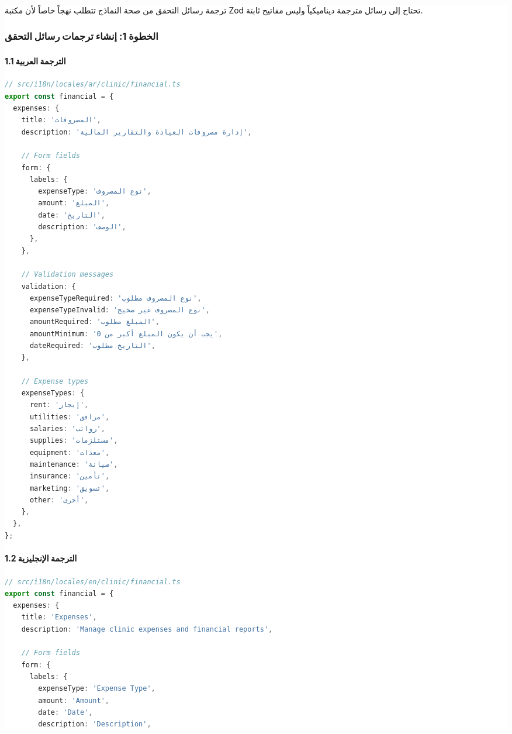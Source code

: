 ترجمة رسائل التحقق من صحة النماذج تتطلب نهجاً خاصاً لأن مكتبة Zod تحتاج إلى رسائل مترجمة ديناميكياً وليس مفاتيح ثابتة.

### الخطوة 1: إنشاء ترجمات رسائل التحقق

#### 1.1 الترجمة العربية

```typescript
// src/i18n/locales/ar/clinic/financial.ts
export const financial = {
  expenses: {
    title: 'المصروفات',
    description: 'إدارة مصروفات العيادة والتقارير المالية',

    // Form fields
    form: {
      labels: {
        expenseType: 'نوع المصروف',
        amount: 'المبلغ',
        date: 'التاريخ',
        description: 'الوصف',
      },
    },

    // Validation messages
    validation: {
      expenseTypeRequired: 'نوع المصروف مطلوب',
      expenseTypeInvalid: 'نوع المصروف غير صحيح',
      amountRequired: 'المبلغ مطلوب',
      amountMinimum: 'يجب أن يكون المبلغ أكبر من 0',
      dateRequired: 'التاريخ مطلوب',
    },

    // Expense types
    expenseTypes: {
      rent: 'إيجار',
      utilities: 'مرافق',
      salaries: 'رواتب',
      supplies: 'مستلزمات',
      equipment: 'معدات',
      maintenance: 'صيانة',
      insurance: 'تأمين',
      marketing: 'تسويق',
      other: 'أخرى',
    },
  },
};
```

#### 1.2 الترجمة الإنجليزية

```typescript
// src/i18n/locales/en/clinic/financial.ts
export const financial = {
  expenses: {
    title: 'Expenses',
    description: 'Manage clinic expenses and financial reports',

    // Form fields
    form: {
      labels: {
        expenseType: 'Expense Type',
        amount: 'Amount',
        date: 'Date',
        description: 'Description',
```